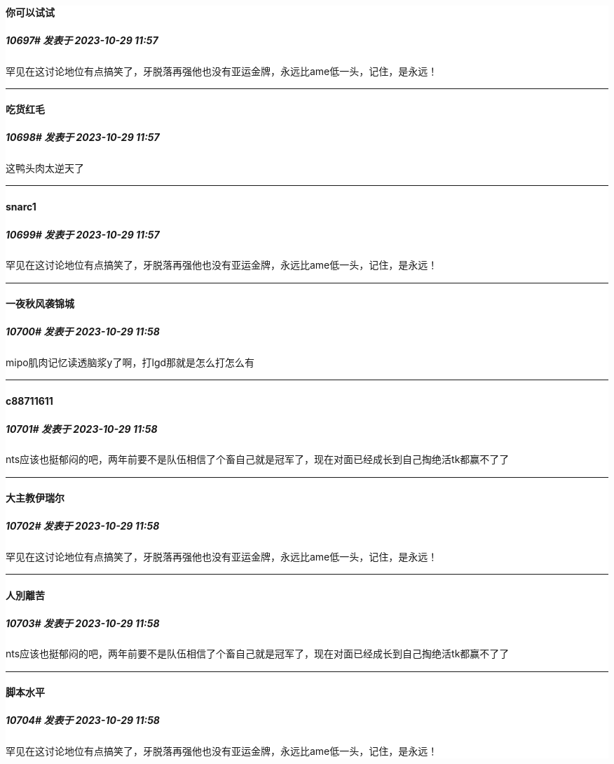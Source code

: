####  你可以试试  
##### 10697#       发表于 2023-10-29 11:57

罕见在这讨论地位有点搞笑了，牙脱落再强他也没有亚运金牌，永远比ame低一头，记住，是永远！

*****

####  吃货红毛  
##### 10698#       发表于 2023-10-29 11:57

这鸭头肉太逆天了

*****

####  snarc1  
##### 10699#       发表于 2023-10-29 11:57

罕见在这讨论地位有点搞笑了，牙脱落再强他也没有亚运金牌，永远比ame低一头，记住，是永远！

*****

####  一夜秋风袭锦城  
##### 10700#       发表于 2023-10-29 11:58

mipo肌肉记忆读透脑浆y了啊，打lgd那就是怎么打怎么有

*****

####  c88711611  
##### 10701#       发表于 2023-10-29 11:58

nts应该也挺郁闷的吧，两年前要不是队伍相信了个畜自己就是冠军了，现在对面已经成长到自己掏绝活tk都赢不了了

*****

####  大主教伊瑞尔  
##### 10702#       发表于 2023-10-29 11:58

罕见在这讨论地位有点搞笑了，牙脱落再强他也没有亚运金牌，永远比ame低一头，记住，是永远！

*****

####  人別離苦  
##### 10703#       发表于 2023-10-29 11:58

nts应该也挺郁闷的吧，两年前要不是队伍相信了个畜自己就是冠军了，现在对面已经成长到自己掏绝活tk都赢不了了

*****

####  脚本水平  
##### 10704#       发表于 2023-10-29 11:58

罕见在这讨论地位有点搞笑了，牙脱落再强他也没有亚运金牌，永远比ame低一头，记住，是永远！
